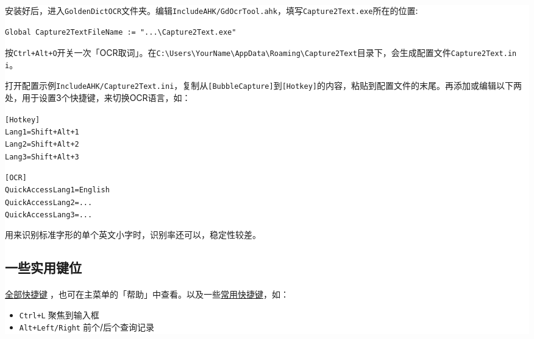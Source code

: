 安装好后，进入`GoldenDictOCR`文件夹。编辑`IncludeAHK/GdOcrTool.ahk`，填写`Capture2Text.exe`所在的位置:

```
Global Capture2TextFileName := "...\Capture2Text.exe"
```

按`Ctrl+Alt+O`开关一次「OCR取词」。在`C:\Users\YourName\AppData\Roaming\Capture2Text`目录下，会生成配置文件`Capture2Text.ini`。

打开配置示例`IncludeAHK/Capture2Text.ini`，复制从`[BubbleCapture]`到`[Hotkey]`的内容，粘贴到配置文件的末尾。再添加或编辑以下两处，用于设置3个快捷键，来切换OCR语言，如：

```
[Hotkey]
Lang1=Shift+Alt+1
Lang2=Shift+Alt+2
Lang3=Shift+Alt+3
```

```
[OCR]
QuickAccessLang1=English
QuickAccessLang2=...
QuickAccessLang3=...
```

用来识别标准字形的单个英文小字时，识别率还可以，稳定性较差。

## 一些实用键位

[全部快捷键](https://xiaoyifang.github.io/goldendict-ng/ui_shortcuts/) ，也可在主菜单的「帮助」中查看。以及一些[常用快捷键](https://github.com/goldendict/goldendict/wiki/Useful-Shortcuts)，如：
- `Ctrl+L` 聚焦到输入框
- `Alt+Left/Right` 前个/后个查询记录